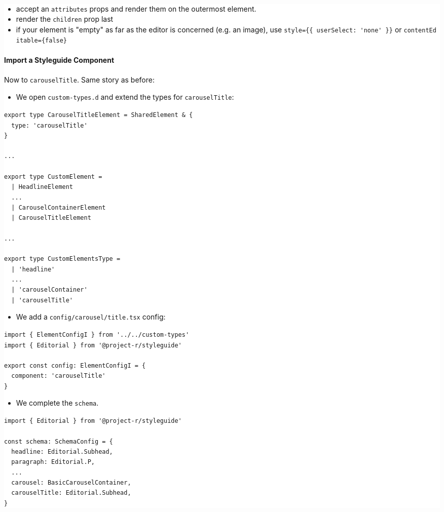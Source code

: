 - accept an `attributes` props and render them on the outermost element.
- render the `children` prop last
- if your element is "empty" as far as the editor is concerned (e.g. an image), use `style={{ userSelect: 'none' }}` or `contentEditable={false}`

#### Import a Styleguide Component

Now to `carouselTitle`. Same story as before: 

- We open `custom-types.d` and extend the types for `carouselTitle`:

```code|lang-js
export type CarouselTitleElement = SharedElement & {
  type: 'carouselTitle'
}

...

export type CustomElement =
  | HeadlineElement
  ...
  | CarouselContainerElement
  | CarouselTitleElement

...

export type CustomElementsType =
  | 'headline'
  ...
  | 'carouselContainer'
  | 'carouselTitle'
```

- We add a `config/carousel/title.tsx` config:

```code|lang-js
import { ElementConfigI } from '../../custom-types'
import { Editorial } from '@project-r/styleguide'

export const config: ElementConfigI = {
  component: 'carouselTitle'
}
```

- We complete the `schema`.

```code|lang-js
import { Editorial } from '@project-r/styleguide'

const schema: SchemaConfig = {
  headline: Editorial.Subhead,
  paragraph: Editorial.P,
  ...
  carousel: BasicCarouselContainer,
  carouselTitle: Editorial.Subhead,
}
```
